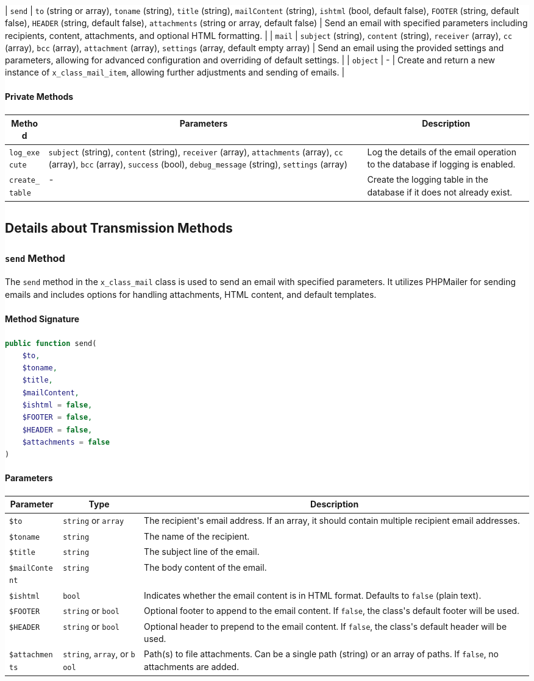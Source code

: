 | `send`                   | `to` (string or array), `toname` (string), `title` (string), `mailContent` (string), `ishtml` (bool, default false), `FOOTER` (string, default false), `HEADER` (string, default false), `attachments` (string or array, default false) | Send an email with specified parameters including recipients, content, attachments, and optional HTML formatting.                                                                         |
| `mail`                   | `subject` (string), `content` (string), `receiver` (array), `cc` (array), `bcc` (array), `attachment` (array), `settings` (array, default empty array) | Send an email using the provided settings and parameters, allowing for advanced configuration and overriding of default settings.                                                            |
| `object`                 | -                                                                                           | Create and return a new instance of `x_class_mail_item`, allowing further adjustments and sending of emails.                                                                              |

#### Private Methods

| Method           | Parameters                                     | Description                                               |
|------------------|------------------------------------------------|-----------------------------------------------------------|
| `log_execute`    | `subject` (string), `content` (string), `receiver` (array), `attachments` (array), `cc` (array), `bcc` (array), `success` (bool), `debug_message` (string), `settings` (array) | Log the details of the email operation to the database if logging is enabled.                                                             |
| `create_table`   | -                                              | Create the logging table in the database if it does not already exist.                                                                         |

## Details about Transmission Methods
### `send` Method

The `send` method in the `x_class_mail` class is used to send an email with specified parameters. It utilizes PHPMailer for sending emails and includes options for handling attachments, HTML content, and default templates.

#### Method Signature

```php
public function send(
    $to, 
    $toname, 
    $title, 
    $mailContent, 
    $ishtml = false, 
    $FOOTER = false, 
    $HEADER = false, 
    $attachments = false
)
```

#### Parameters

| Parameter      | Type       | Description                                                                                                   |
|----------------|------------|---------------------------------------------------------------------------------------------------------------|
| `$to`           | `string` or `array` | The recipient's email address. If an array, it should contain multiple recipient email addresses.            |
| `$toname`       | `string`   | The name of the recipient.                                                                                   |
| `$title`        | `string`   | The subject line of the email.                                                                              |
| `$mailContent`  | `string`   | The body content of the email.                                                                              |
| `$ishtml`       | `bool`     | Indicates whether the email content is in HTML format. Defaults to `false` (plain text).                    |
| `$FOOTER`       | `string` or `bool` | Optional footer to append to the email content. If `false`, the class's default footer will be used.        |
| `$HEADER`       | `string` or `bool` | Optional header to prepend to the email content. If `false`, the class's default header will be used.        |
| `$attachments`  | `string`, `array`, or `bool` | Path(s) to file attachments. Can be a single path (string) or an array of paths. If `false`, no attachments are added. |
